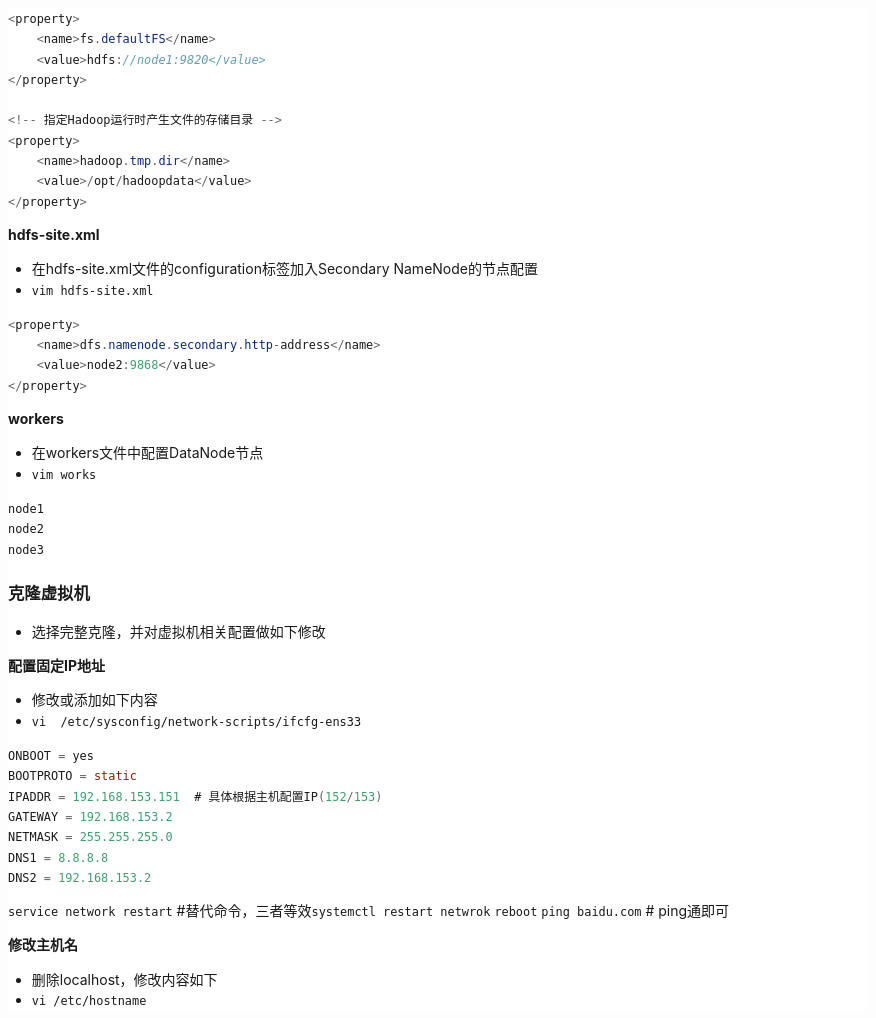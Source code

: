 ```JAVA
<property>
	<name>fs.defaultFS</name>
	<value>hdfs://node1:9820</value>
</property>
 
<!-- 指定Hadoop运行时产生文件的存储目录 -->
<property>
	<name>hadoop.tmp.dir</name>
	<value>/opt/hadoopdata</value>
</property>
```
**hdfs-site.xml**
- 在hdfs-site.xml文件的configuration标签加入Secondary NameNode的节点配置
- `vim hdfs-site.xml`

```JAVA
<property>
	<name>dfs.namenode.secondary.http-address</name>
	<value>node2:9868</value>
</property>
```
**workers**
- 在workers文件中配置DataNode节点
- `vim works`

```JAVA
node1
node2
node3
```
### 克隆虚拟机
- 选择完整克隆，并对虚拟机相关配置做如下修改

**配置固定IP地址**
- 修改或添加如下内容
- `vi  /etc/sysconfig/network-scripts/ifcfg-ens33`

```JAVA
ONBOOT = yes
BOOTPROTO = static
IPADDR = 192.168.153.151  # 具体根据主机配置IP(152/153)
GATEWAY = 192.168.153.2
NETMASK = 255.255.255.0
DNS1 = 8.8.8.8
DNS2 = 192.168.153.2
```

`service network restart`  #替代命令，三者等效`systemctl restart netwrok` `reboot`
`ping baidu.com`           # ping通即可

**修改主机名**
- 删除localhost，修改内容如下
- `vi /etc/hostname`
